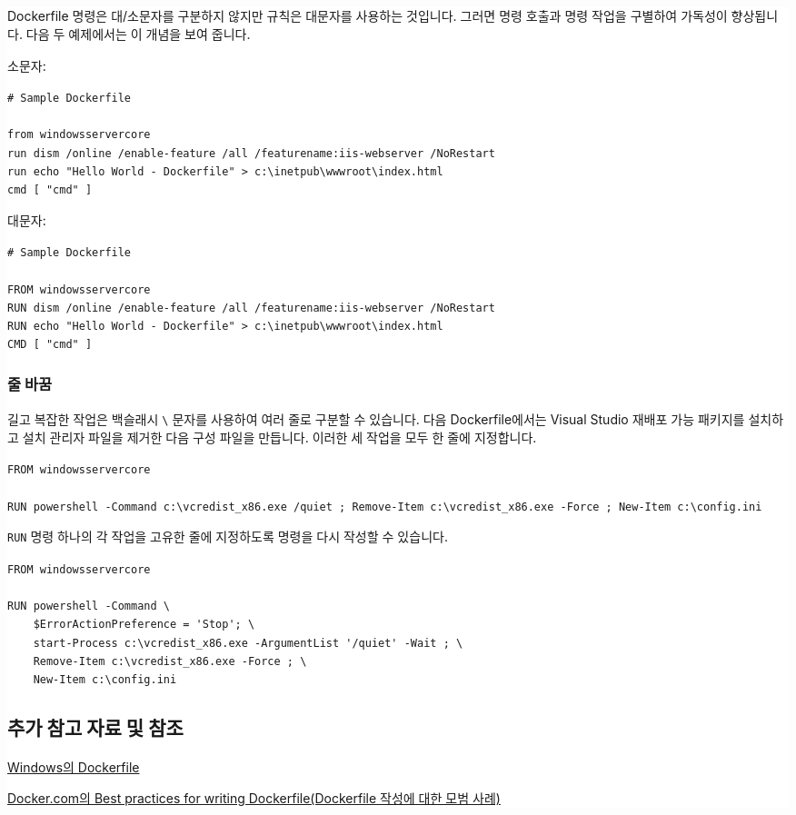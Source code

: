 Dockerfile 명령은 대/소문자를 구분하지 않지만 규칙은 대문자를 사용하는 것입니다. 그러면 명령 호출과 명령 작업을 구별하여 가독성이 향상됩니다. 다음 두 예제에서는 이 개념을 보여 줍니다. 

소문자:
```none
# Sample Dockerfile

from windowsservercore
run dism /online /enable-feature /all /featurename:iis-webserver /NoRestart
run echo "Hello World - Dockerfile" > c:\inetpub\wwwroot\index.html
cmd [ "cmd" ]
```
대문자: 
```none
# Sample Dockerfile

FROM windowsservercore
RUN dism /online /enable-feature /all /featurename:iis-webserver /NoRestart
RUN echo "Hello World - Dockerfile" > c:\inetpub\wwwroot\index.html
CMD [ "cmd" ]
```

### 줄 바꿈

길고 복잡한 작업은 백슬래시 `\` 문자를 사용하여 여러 줄로 구분할 수 있습니다. 다음 Dockerfile에서는 Visual Studio 재배포 가능 패키지를 설치하고 설치 관리자 파일을 제거한 다음 구성 파일을 만듭니다. 이러한 세 작업을 모두 한 줄에 지정합니다.

```none
FROM windowsservercore

RUN powershell -Command c:\vcredist_x86.exe /quiet ; Remove-Item c:\vcredist_x86.exe -Force ; New-Item c:\config.ini
```
`RUN` 명령 하나의 각 작업을 고유한 줄에 지정하도록 명령을 다시 작성할 수 있습니다. 

```none
FROM windowsservercore

RUN powershell -Command \
    $ErrorActionPreference = 'Stop'; \
    start-Process c:\vcredist_x86.exe -ArgumentList '/quiet' -Wait ; \
    Remove-Item c:\vcredist_x86.exe -Force ; \
    New-Item c:\config.ini
```

## 추가 참고 자료 및 참조

[Windows의 Dockerfile](./manage_windows_dockerfile.md)

[Docker.com의 Best practices for writing Dockerfile(Dockerfile 작성에 대한 모범 사례)](https://docs.docker.com/engine/reference/builder/)






